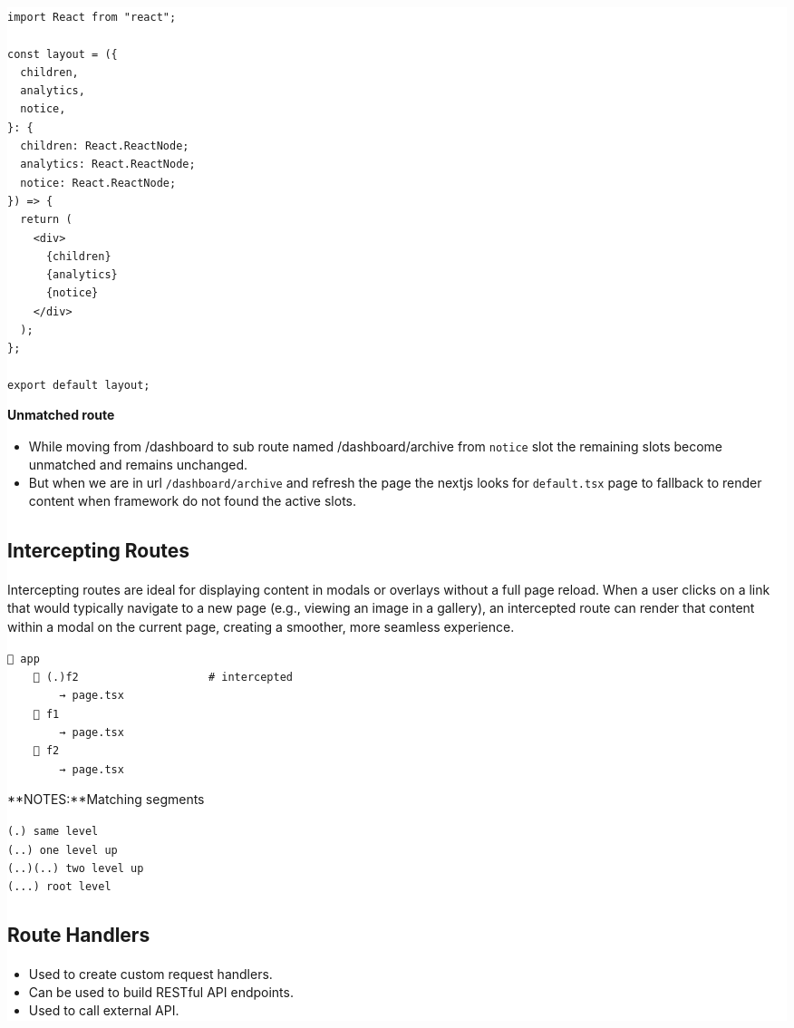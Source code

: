     import React from "react";
    
    const layout = ({
      children,
      analytics,
      notice,
    }: {
      children: React.ReactNode;
      analytics: React.ReactNode;
      notice: React.ReactNode;
    }) => {
      return (
        <div>
          {children}
          {analytics}
          {notice}
        </div>
      );
    };
    
    export default layout;

**Unmatched route**

* While moving from /dashboard to sub route named /dashboard/archive from `notice` slot the remaining slots become unmatched and remains unchanged.
* But when we are in url `/dashboard/archive` and refresh the page the nextjs looks for `default.tsx` page to fallback to render content when framework do not found the active slots.

## Intercepting Routes

Intercepting routes are ideal for displaying content in modals or overlays without a full page reload. When a user clicks on a link that would typically navigate to a new page (e.g., viewing an image in a gallery), an intercepted route can render that content within a modal on the current page, creating a smoother, more seamless experience.

    📁 app
        📁 (.)f2                    # intercepted 
            → page.tsx        
        📁 f1
            → page.tsx        
        📁 f2
            → page.tsx        

**NOTES:**Matching segments

    (.) same level
    (..) one level up
    (..)(..) two level up
    (...) root level

## Route Handlers

* Used to create custom request handlers.
* Can be used to build RESTful API endpoints.
* Used to call external API.

